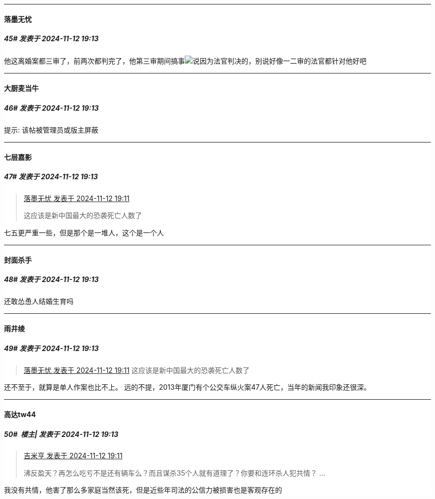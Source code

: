 *****

####  落墨无忧  
##### 45#       发表于 2024-11-12 19:13

他这离婚案都三审了，前两次都判完了，他第三审期间搞事<img src="https://static.saraba1st.com/image/smiley/face2017/001.png" referrerpolicy="no-referrer">说因为法官判决的，别说好像一二审的法官都针对他好吧

*****

####  大厨麦当牛  
##### 46#       发表于 2024-11-12 19:13

提示: 该帖被管理员或版主屏蔽

*****

####  七层嘉影  
##### 47#       发表于 2024-11-12 19:13

<blockquote><a href="httphttps://bbs.saraba1st.com/2b/forum.php?mod=redirect&amp;goto=findpost&amp;pid=66681748&amp;ptid=2206662" target="_blank">落墨无忧 发表于 2024-11-12 19:11</a>

这应该是新中国最大的恐袭死亡人数了</blockquote>
七五更严重一些，但是那个是一堆人，这个是一个人

*****

####  封面杀手  
##### 48#       发表于 2024-11-12 19:13

还敢怂恿人结婚生育吗

*****

####  雨井绫  
##### 49#       发表于 2024-11-12 19:13

<blockquote><a href="httphttps://bbs.saraba1st.com/2b/forum.php?mod=redirect&amp;goto=findpost&amp;pid=66681748&amp;ptid=2206662" target="_blank">落墨无忧 发表于 2024-11-12 19:11</a>
这应该是新中国最大的恐袭死亡人数了</blockquote>
还不至于，就算是单人作案也比不上。
远的不提，2013年厦门有个公交车纵火案47人死亡，当年的新闻我印象还很深。

*****

####  高达tw44  
##### 50#         楼主| 发表于 2024-11-12 19:13

<blockquote><a href="httphttps://bbs.saraba1st.com/2b/forum.php?mod=redirect&amp;goto=findpost&amp;pid=66681747&amp;ptid=2206662" target="_blank">吉米亨 发表于 2024-11-12 19:11</a>

沸反盈天？再怎么吃亏不是还有辆车么？而且谋杀35个人就有道理了？你要和连环杀人犯共情？ ...</blockquote>
我没有共情，他害了那么多家庭当然该死，但是近些年司法的公信力被损害也是客观存在的
